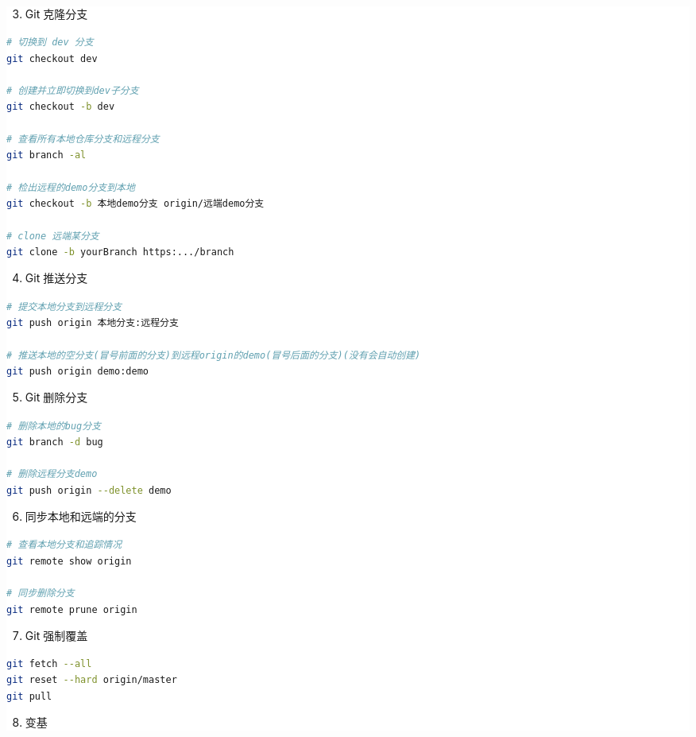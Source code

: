 3. Git 克隆分支

```bash
# 切换到 dev 分支
git checkout dev

# 创建并立即切换到dev子分支
git checkout -b dev

# 查看所有本地仓库分支和远程分支
git branch -al 

# 检出远程的demo分支到本地
git checkout -b 本地demo分支 origin/远端demo分支

# clone 远端某分支
git clone -b yourBranch https:.../branch
```

4. Git 推送分支

```bash
# 提交本地分支到远程分支
git push origin 本地分支:远程分支 

# 推送本地的空分支(冒号前面的分支)到远程origin的demo(冒号后面的分支)(没有会自动创建)
git push origin demo:demo
```

5. Git 删除分支

```bash
# 删除本地的bug分支
git branch -d bug

# 删除远程分支demo
git push origin --delete demo
```

6. 同步本地和远端的分支

```bash
# 查看本地分支和追踪情况
git remote show origin

# 同步删除分支
git remote prune origin
```

7. Git 强制覆盖

```bash
git fetch --all
git reset --hard origin/master
git pull
```

8. 变基
